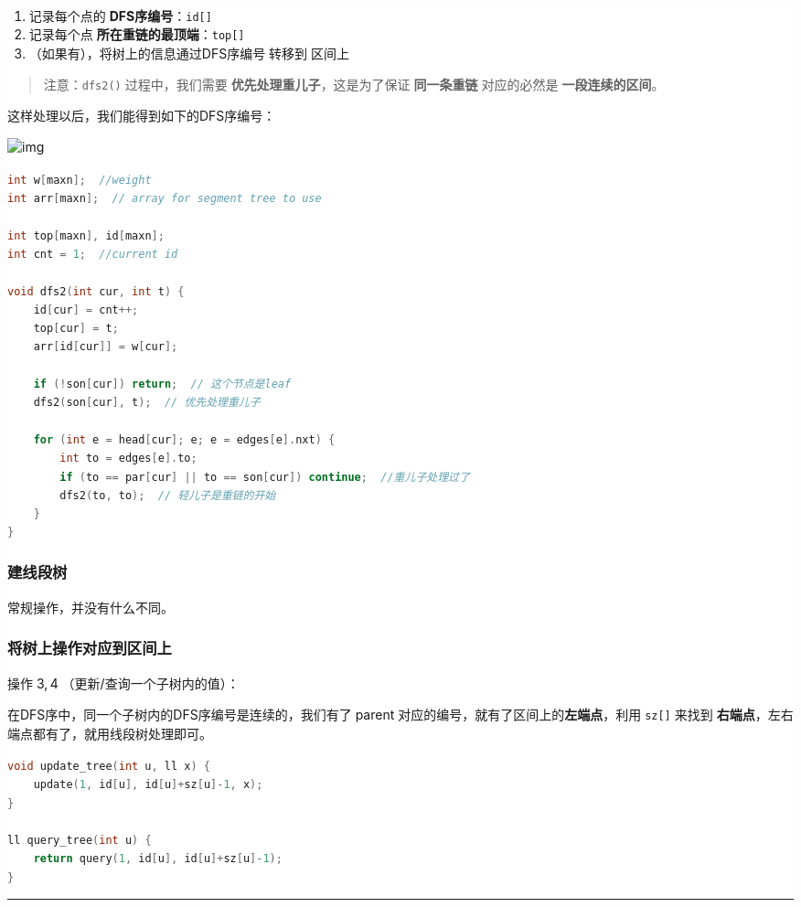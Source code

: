 1. 记录每个点的 **DFS序编号**：`id[]`
2. 记录每个点 **所在重链的最顶端**：`top[]`
3. （如果有），将树上的信息通过DFS序编号 转移到 区间上

> 注意：`dfs2()` 过程中，我们需要 **优先处理重儿子**，这是为了保证 **同一条重链** 对应的必然是 **一段连续的区间**。

这样处理以后，我们能得到如下的DFS序编号：

![img](/images/022/2.png)

```cpp
int w[maxn];  //weight
int arr[maxn];  // array for segment tree to use

int top[maxn], id[maxn];
int cnt = 1;  //current id

void dfs2(int cur, int t) {
    id[cur] = cnt++;
    top[cur] = t;
    arr[id[cur]] = w[cur];

    if (!son[cur]) return;  // 这个节点是leaf
    dfs2(son[cur], t);  // 优先处理重儿子

    for (int e = head[cur]; e; e = edges[e].nxt) {
        int to = edges[e].to;
        if (to == par[cur] || to == son[cur]) continue;  //重儿子处理过了
        dfs2(to, to);  // 轻儿子是重链的开始
    }
}
```

### 建线段树

常规操作，并没有什么不同。

### 将树上操作对应到区间上

操作 $3,4$ （更新/查询一个子树内的值）：

在DFS序中，同一个子树内的DFS序编号是连续的，我们有了 parent 对应的编号，就有了区间上的**左端点**，利用 `sz[]` 来找到 **右端点**，左右端点都有了，就用线段树处理即可。

```cpp
void update_tree(int u, ll x) {
    update(1, id[u], id[u]+sz[u]-1, x);
}

ll query_tree(int u) {
    return query(1, id[u], id[u]+sz[u]-1);
}
```

<hr>
